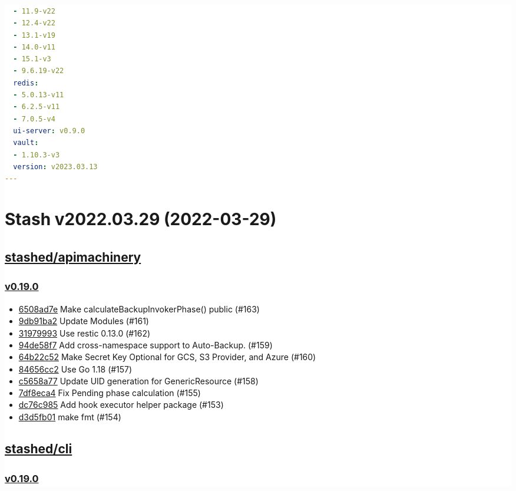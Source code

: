 ```yaml
  - 11.9-v22
  - 12.4-v22
  - 13.1-v19
  - 14.0-v11
  - 15.1-v3
  - 9.6.19-v22
  redis:
  - 5.0.13-v11
  - 6.2.5-v11
  - 7.0.5-v4
  ui-server: v0.9.0
  vault:
  - 1.10.3-v3
  version: v2023.03.13
---
```


# Stash v2022.03.29 (2022-03-29)


## [stashed/apimachinery](https://github.com/stashed/apimachinery)

### [v0.19.0](https://github.com/stashed/apimachinery/releases/tag/v0.19.0)

- [6508ad7e](https://github.com/stashed/apimachinery/commit/6508ad7e) Make calculateBackupInvokerPhase() public (#163)
- [9db91ba2](https://github.com/stashed/apimachinery/commit/9db91ba2) Update Modules (#161)
- [31979993](https://github.com/stashed/apimachinery/commit/31979993) Use restic 0.13.0 (#162)
- [94de58f7](https://github.com/stashed/apimachinery/commit/94de58f7) Add cross-namespace support to Auto-Backup. (#159)
- [64b22c52](https://github.com/stashed/apimachinery/commit/64b22c52) Make Secret Key Optional for GCS, S3 Provider, and Azure (#160)
- [84656cc2](https://github.com/stashed/apimachinery/commit/84656cc2) Use Go 1.18 (#157)
- [c5658a77](https://github.com/stashed/apimachinery/commit/c5658a77) Update UID generation for GenericResource (#158)
- [7df8eca4](https://github.com/stashed/apimachinery/commit/7df8eca4) Fix Pending phase calculation (#155)
- [dc76c985](https://github.com/stashed/apimachinery/commit/dc76c985) Add hook executor helper package (#153)
- [d3d5fb01](https://github.com/stashed/apimachinery/commit/d3d5fb01) make fmt (#154)



## [stashed/cli](https://github.com/stashed/cli)

### [v0.19.0](https://github.com/stashed/cli/releases/tag/v0.19.0)
